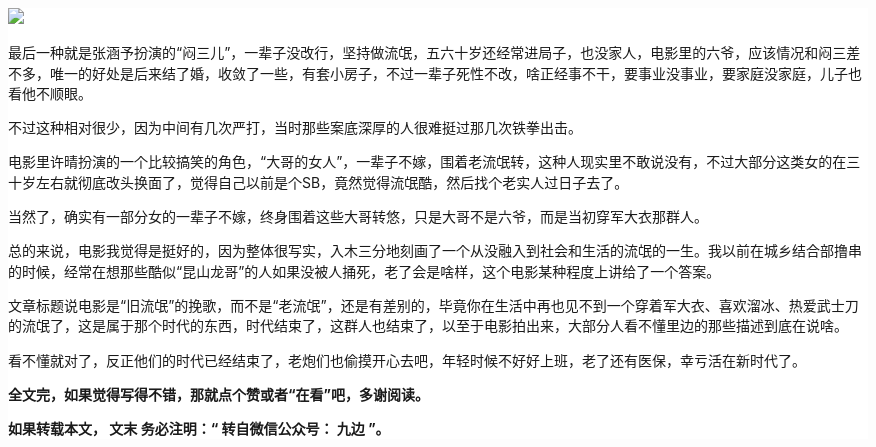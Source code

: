   

![](https://mmbiz.qpic.cn/mmbiz_png/INpibEpTBzYebRWicibNr4icJk3GwOfwGqqe52SDr2Qb9f0Za0Ex0Skmp07782fPwtzeaydB1tic3zQdqFvq6vle5RA/640?wx_fmt=png)

  

最后一种就是张涵予扮演的“闷三儿”，一辈子没改行，坚持做流氓，五六十岁还经常进局子，也没家人，电影里的六爷，应该情况和闷三差不多，唯一的好处是后来结了婚，收敛了一些，有套小房子，不过一辈子死性不改，啥正经事不干，要事业没事业，要家庭没家庭，儿子也看他不顺眼。

  

不过这种相对很少，因为中间有几次严打，当时那些案底深厚的人很难挺过那几次铁拳出击。

  

电影里许晴扮演的一个比较搞笑的角色，“大哥的女人”，一辈子不嫁，围着老流氓转，这种人现实里不敢说没有，不过大部分这类女的在三十岁左右就彻底改头换面了，觉得自己以前是个SB，竟然觉得流氓酷，然后找个老实人过日子去了。

  

当然了，确实有一部分女的一辈子不嫁，终身围着这些大哥转悠，只是大哥不是六爷，而是当初穿军大衣那群人。

  

总的来说，电影我觉得是挺好的，因为整体很写实，入木三分地刻画了一个从没融入到社会和生活的流氓的一生。我以前在城乡结合部撸串的时候，经常在想那些酷似“昆山龙哥”的人如果没被人捅死，老了会是啥样，这个电影某种程度上讲给了一个答案。

  

文章标题说电影是“旧流氓”的挽歌，而不是“老流氓”，还是有差别的，毕竟你在生活中再也见不到一个穿着军大衣、喜欢溜冰、热爱武士刀的流氓了，这是属于那个时代的东西，时代结束了，这群人也结束了，以至于电影拍出来，大部分人看不懂里边的那些描述到底在说啥。

  

看不懂就对了，反正他们的时代已经结束了，老炮们也偷摸开心去吧，年轻时候不好好上班，老了还有医保，幸亏活在新时代了。

 **全文完，如果觉得写得不错，那就点个赞或者“在看”吧，多谢阅读。**

  

 **如果转载本文， **文末** 务必注明：“ **转自微信公众号：** **九边** ”。**

